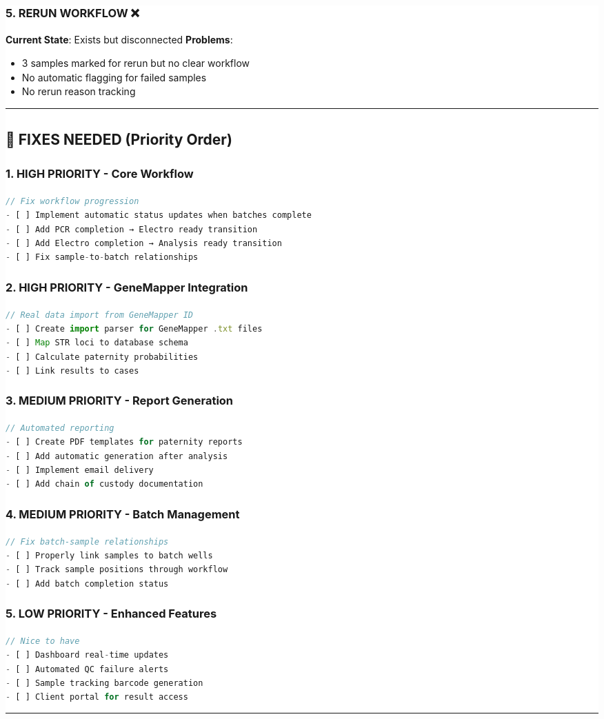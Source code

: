 ### 5. **RERUN WORKFLOW** ❌
**Current State**: Exists but disconnected
**Problems**:
- 3 samples marked for rerun but no clear workflow
- No automatic flagging for failed samples
- No rerun reason tracking

---

## 🔧 FIXES NEEDED (Priority Order)

### 1. **HIGH PRIORITY - Core Workflow**
```javascript
// Fix workflow progression
- [ ] Implement automatic status updates when batches complete
- [ ] Add PCR completion → Electro ready transition
- [ ] Add Electro completion → Analysis ready transition
- [ ] Fix sample-to-batch relationships
```

### 2. **HIGH PRIORITY - GeneMapper Integration**
```javascript
// Real data import from GeneMapper ID
- [ ] Create import parser for GeneMapper .txt files
- [ ] Map STR loci to database schema
- [ ] Calculate paternity probabilities
- [ ] Link results to cases
```

### 3. **MEDIUM PRIORITY - Report Generation**
```javascript
// Automated reporting
- [ ] Create PDF templates for paternity reports
- [ ] Add automatic generation after analysis
- [ ] Implement email delivery
- [ ] Add chain of custody documentation
```

### 4. **MEDIUM PRIORITY - Batch Management**
```javascript
// Fix batch-sample relationships
- [ ] Properly link samples to batch wells
- [ ] Track sample positions through workflow
- [ ] Add batch completion status
```

### 5. **LOW PRIORITY - Enhanced Features**
```javascript
// Nice to have
- [ ] Dashboard real-time updates
- [ ] Automated QC failure alerts
- [ ] Sample tracking barcode generation
- [ ] Client portal for result access
```

---